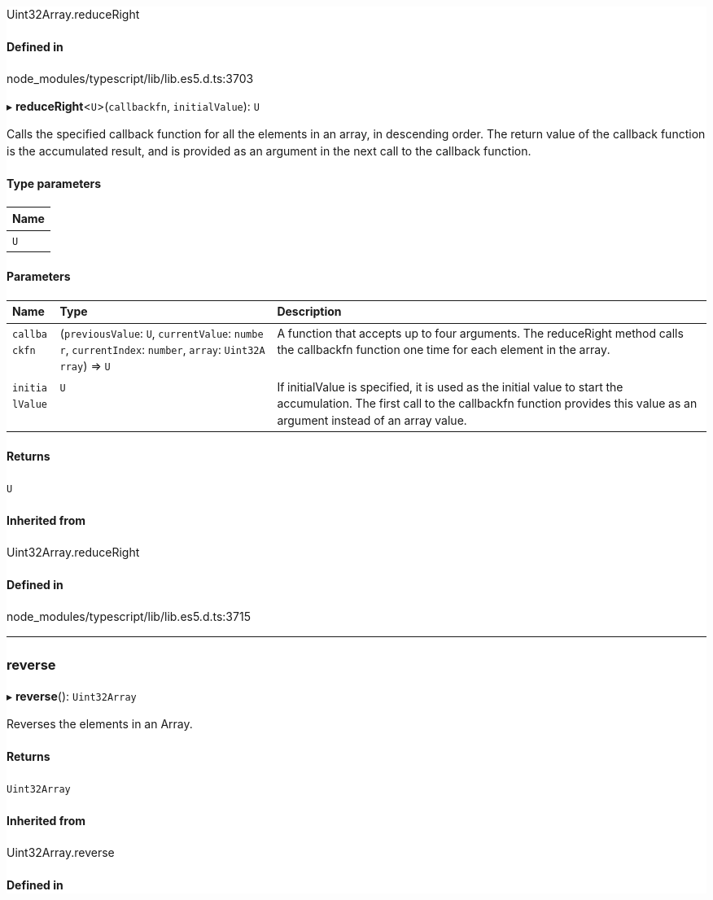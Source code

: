 Uint32Array.reduceRight

#### Defined in

node_modules/typescript/lib/lib.es5.d.ts:3703

▸ **reduceRight**<`U`\>(`callbackfn`, `initialValue`): `U`

Calls the specified callback function for all the elements in an array, in descending order.
The return value of the callback function is the accumulated result, and is provided as an
argument in the next call to the callback function.

#### Type parameters

| Name |
| :------ |
| `U` |

#### Parameters

| Name | Type | Description |
| :------ | :------ | :------ |
| `callbackfn` | (`previousValue`: `U`, `currentValue`: `number`, `currentIndex`: `number`, `array`: `Uint32Array`) => `U` | A function that accepts up to four arguments. The reduceRight method calls the callbackfn function one time for each element in the array. |
| `initialValue` | `U` | If initialValue is specified, it is used as the initial value to start the accumulation. The first call to the callbackfn function provides this value as an argument instead of an array value. |

#### Returns

`U`

#### Inherited from

Uint32Array.reduceRight

#### Defined in

node_modules/typescript/lib/lib.es5.d.ts:3715

___

### reverse

▸ **reverse**(): `Uint32Array`

Reverses the elements in an Array.

#### Returns

`Uint32Array`

#### Inherited from

Uint32Array.reverse

#### Defined in
